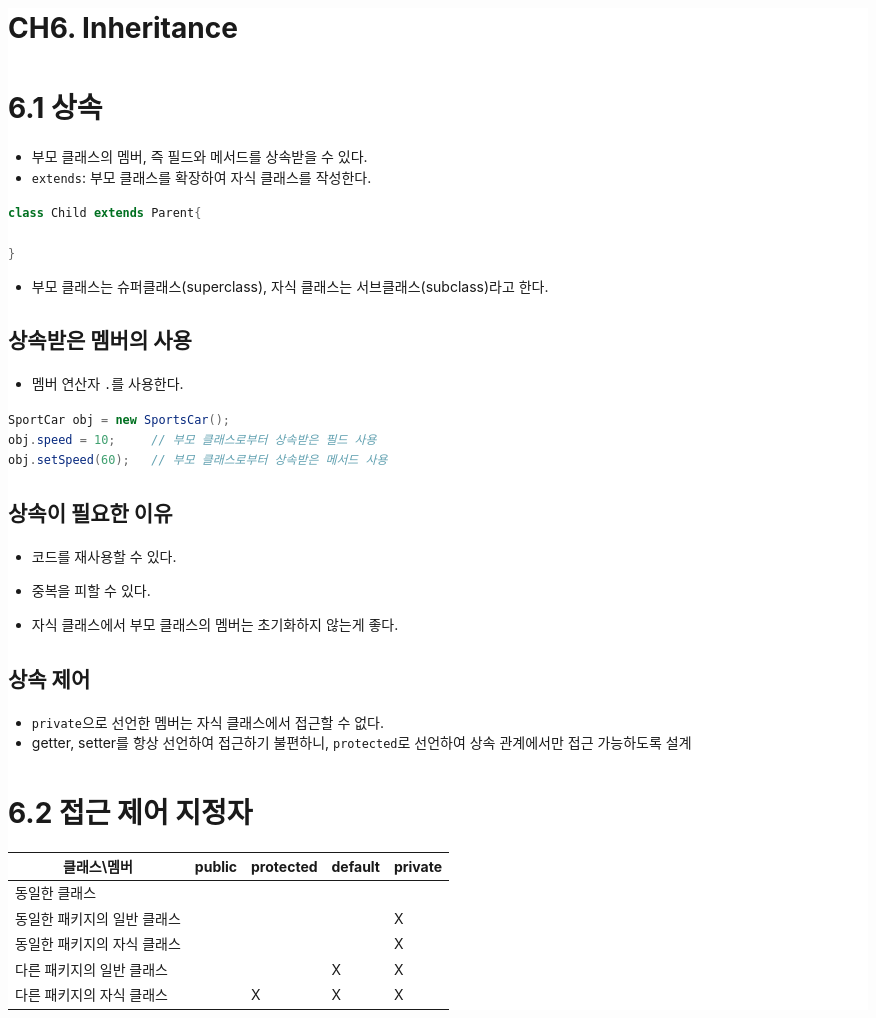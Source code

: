 # CH6. Inheritance

# 6.1 상속

- 부모 클래스의 멤버, 즉 필드와 메서드를 상속받을 수 있다.
- `extends`: 부모 클래스를 확장하여 자식 클래스를 작성한다.

```java
class Child extends Parent{
    
}
```

- 부모 클래스는 슈퍼클래스(superclass), 자식 클래스는 서브클래스(subclass)라고 한다.



## 상속받은 멤버의 사용

- 멤버 연산자 `.`를 사용한다.

```java
SportCar obj = new SportsCar();
obj.speed = 10;		// 부모 클래스로부터 상속받은 필드 사용
obj.setSpeed(60);	// 부모 클래스로부터 상속받은 메서드 사용
```



## 상속이 필요한 이유

- 코드를 재사용할 수 있다.

- 중복을 피할 수 있다.



- 자식 클래스에서 부모 클래스의 멤버는 초기화하지 않는게 좋다.



## 상속 제어

- `private`으로 선언한 멤버는 자식 클래스에서 접근할 수 없다.
- getter, setter를 항상 선언하여 접근하기 불편하니, `protected`로 선언하여 상속 관계에서만 접근 가능하도록 설계



#  6.2 접근 제어 지정자

| 클래스\멤버                 | public | protected | default | private |
| --------------------------- | ------ | --------- | ------- | ------- |
| 동일한 클래스               |        |           |         |         |
| 동일한 패키지의 일반 클래스 |        |           |         | X       |
| 동일한 패키지의 자식 클래스 |        |           |         | X       |
| 다른 패키지의 일반 클래스   |        |           | X       | X       |
| 다른 패키지의 자식 클래스   |        | X         | X       | X       |
